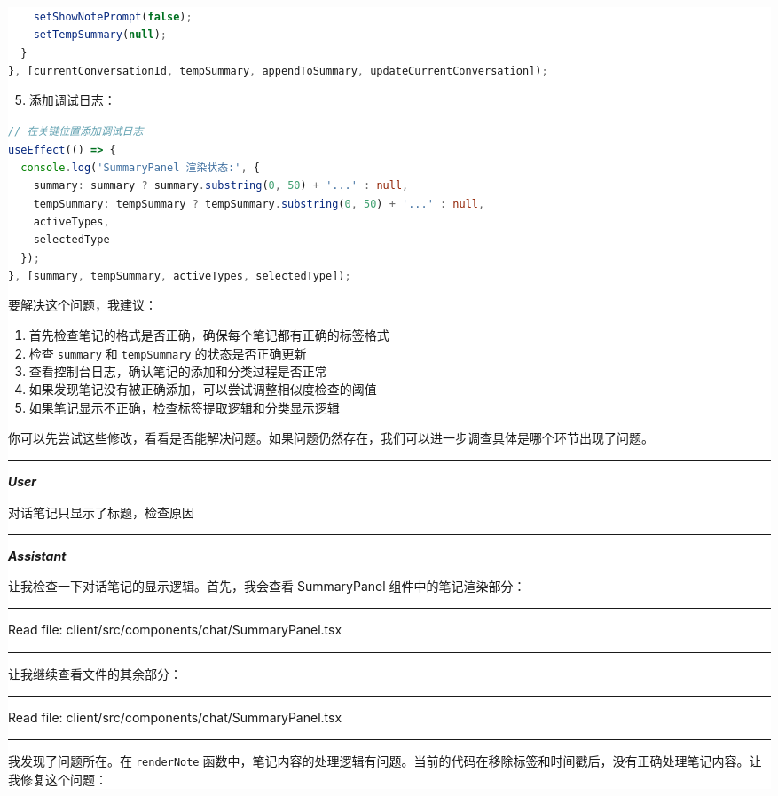 ```typescript
    setShowNotePrompt(false);
    setTempSummary(null);
  }
}, [currentConversationId, tempSummary, appendToSummary, updateCurrentConversation]);
```

5. 添加调试日志：
```typescript
// 在关键位置添加调试日志
useEffect(() => {
  console.log('SummaryPanel 渲染状态:', {
    summary: summary ? summary.substring(0, 50) + '...' : null,
    tempSummary: tempSummary ? tempSummary.substring(0, 50) + '...' : null,
    activeTypes,
    selectedType
  });
}, [summary, tempSummary, activeTypes, selectedType]);
```

要解决这个问题，我建议：

1. 首先检查笔记的格式是否正确，确保每个笔记都有正确的标签格式
2. 检查 `summary` 和 `tempSummary` 的状态是否正确更新
3. 查看控制台日志，确认笔记的添加和分类过程是否正常
4. 如果发现笔记没有被正确添加，可以尝试调整相似度检查的阈值
5. 如果笔记显示不正确，检查标签提取逻辑和分类显示逻辑

你可以先尝试这些修改，看看是否能解决问题。如果问题仍然存在，我们可以进一步调查具体是哪个环节出现了问题。

---

_**User**_

对话笔记只显示了标题，检查原因

---

_**Assistant**_

让我检查一下对话笔记的显示逻辑。首先，我会查看 SummaryPanel 组件中的笔记渲染部分：


---

Read file: client/src/components/chat/SummaryPanel.tsx

---

让我继续查看文件的其余部分：


---

Read file: client/src/components/chat/SummaryPanel.tsx

---

我发现了问题所在。在 `renderNote` 函数中，笔记内容的处理逻辑有问题。当前的代码在移除标签和时间戳后，没有正确处理笔记内容。让我修复这个问题：

